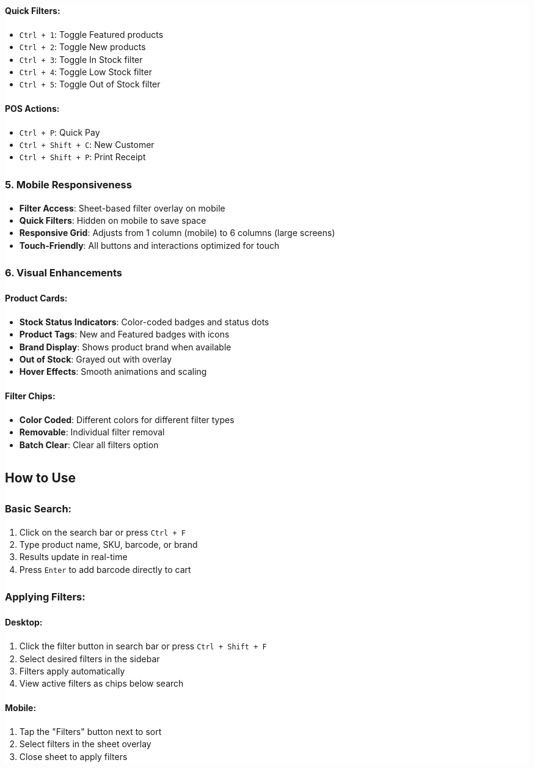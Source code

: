#### Quick Filters:
- `Ctrl + 1`: Toggle Featured products
- `Ctrl + 2`: Toggle New products
- `Ctrl + 3`: Toggle In Stock filter
- `Ctrl + 4`: Toggle Low Stock filter
- `Ctrl + 5`: Toggle Out of Stock filter

#### POS Actions:
- `Ctrl + P`: Quick Pay
- `Ctrl + Shift + C`: New Customer
- `Ctrl + Shift + P`: Print Receipt

### 5. Mobile Responsiveness
- **Filter Access**: Sheet-based filter overlay on mobile
- **Quick Filters**: Hidden on mobile to save space
- **Responsive Grid**: Adjusts from 1 column (mobile) to 6 columns (large screens)
- **Touch-Friendly**: All buttons and interactions optimized for touch

### 6. Visual Enhancements

#### Product Cards:
- **Stock Status Indicators**: Color-coded badges and status dots
- **Product Tags**: New and Featured badges with icons
- **Brand Display**: Shows product brand when available
- **Out of Stock**: Grayed out with overlay
- **Hover Effects**: Smooth animations and scaling

#### Filter Chips:
- **Color Coded**: Different colors for different filter types
- **Removable**: Individual filter removal
- **Batch Clear**: Clear all filters option

## How to Use

### Basic Search:
1. Click on the search bar or press `Ctrl + F`
2. Type product name, SKU, barcode, or brand
3. Results update in real-time
4. Press `Enter` to add barcode directly to cart

### Applying Filters:

#### Desktop:
1. Click the filter button in search bar or press `Ctrl + Shift + F`
2. Select desired filters in the sidebar
3. Filters apply automatically
4. View active filters as chips below search

#### Mobile:
1. Tap the "Filters" button next to sort
2. Select filters in the sheet overlay
3. Close sheet to apply filters
